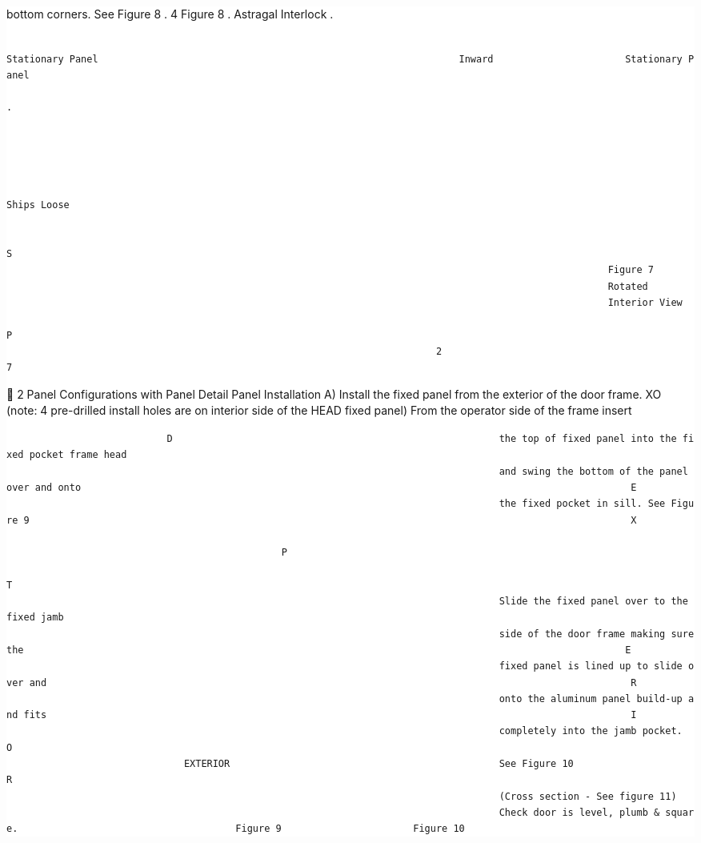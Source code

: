    bottom corners. See Figure 8                                                                                                                .
                                                                         4               Figure 8
                                                                                                                                               .                                                                                                 Astragal                              Interlock
                                                                                                                                                            .




                                                                                                                                                                                                        Stationary Panel                                                               Inward                       Stationary Panel
                                                                                                                                              .




                                                                                                                                                                                                                                                  Ships Loose

                                                                                                                                                                                                  S
                                                                                                             Figure 7
                                                                                                             Rotated
                                                                                                             Interior View
                                                                                                                                                                                                                                                                                 P
                                                                               2                                                                                                                                                                                         7
                       2 Panel Configurations with Panel Detail                                                                                            Panel Installation
                                                                                       A) Install the fixed panel from the exterior of the door frame.
XO                                                                                        (note: 4 pre-drilled install holes are on interior side of the
                                                                                                                                                                                                                            HEAD
                                                                                          fixed panel) From the operator side of the frame insert

                                D                                                         the top of fixed panel into the fixed pocket frame head
                                                                                          and swing the bottom of the panel over and onto                                                                                                E
                                                                                          the fixed pocket in sill. See Figure 9                                                                                                         X

                                                    P
                                                                                                                                                                                                                                         T
                                                                                          Slide the fixed panel over to the fixed jamb
                                                                                          side of the door frame making sure the                                                                                                         E
                                                                                          fixed panel is lined up to slide over and                                                                                                      R
                                                                                          onto the aluminum panel build-up and fits                                                                                                      I
                                                                                          completely into the jamb pocket.                                                                                                               O
                                   EXTERIOR                                               See Figure 10                                                                                                                                  R
                                                                                          (Cross section - See figure 11)
                                                                                          Check door is level, plumb & square.                                      Figure 9                       Figure 10